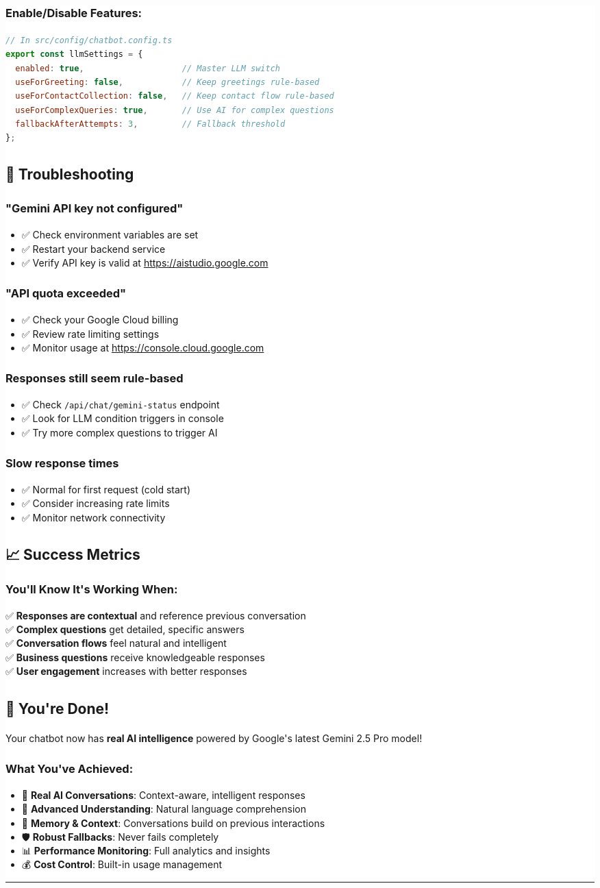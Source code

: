 ### **Enable/Disable Features:**

```javascript
// In src/config/chatbot.config.ts
export const llmSettings = {
  enabled: true,                    // Master LLM switch
  useForGreeting: false,            // Keep greetings rule-based
  useForContactCollection: false,   // Keep contact flow rule-based  
  useForComplexQueries: true,       // Use AI for complex questions
  fallbackAfterAttempts: 3,         // Fallback threshold
};
```

## 🐛 **Troubleshooting**

### **"Gemini API key not configured"**
- ✅ Check environment variables are set
- ✅ Restart your backend service
- ✅ Verify API key is valid at https://aistudio.google.com

### **"API quota exceeded"**
- ✅ Check your Google Cloud billing
- ✅ Review rate limiting settings
- ✅ Monitor usage at https://console.cloud.google.com

### **Responses still seem rule-based**
- ✅ Check `/api/chat/gemini-status` endpoint
- ✅ Look for LLM condition triggers in console
- ✅ Try more complex questions to trigger AI

### **Slow response times**
- ✅ Normal for first request (cold start)
- ✅ Consider increasing rate limits
- ✅ Monitor network connectivity

## 📈 **Success Metrics**

### **You'll Know It's Working When:**
✅ **Responses are contextual** and reference previous conversation  
✅ **Complex questions** get detailed, specific answers  
✅ **Conversation flows** feel natural and intelligent  
✅ **Business questions** receive knowledgeable responses  
✅ **User engagement** increases with better responses  

## 🎉 **You're Done!**

Your chatbot now has **real AI intelligence** powered by Google's latest Gemini 2.5 Pro model! 

### **What You've Achieved:**
- 🤖 **Real AI Conversations**: Context-aware, intelligent responses
- 🧠 **Advanced Understanding**: Natural language comprehension  
- 💾 **Memory & Context**: Conversations build on previous interactions
- 🛡️ **Robust Fallbacks**: Never fails completely
- 📊 **Performance Monitoring**: Full analytics and insights
- 💰 **Cost Control**: Built-in usage management

---